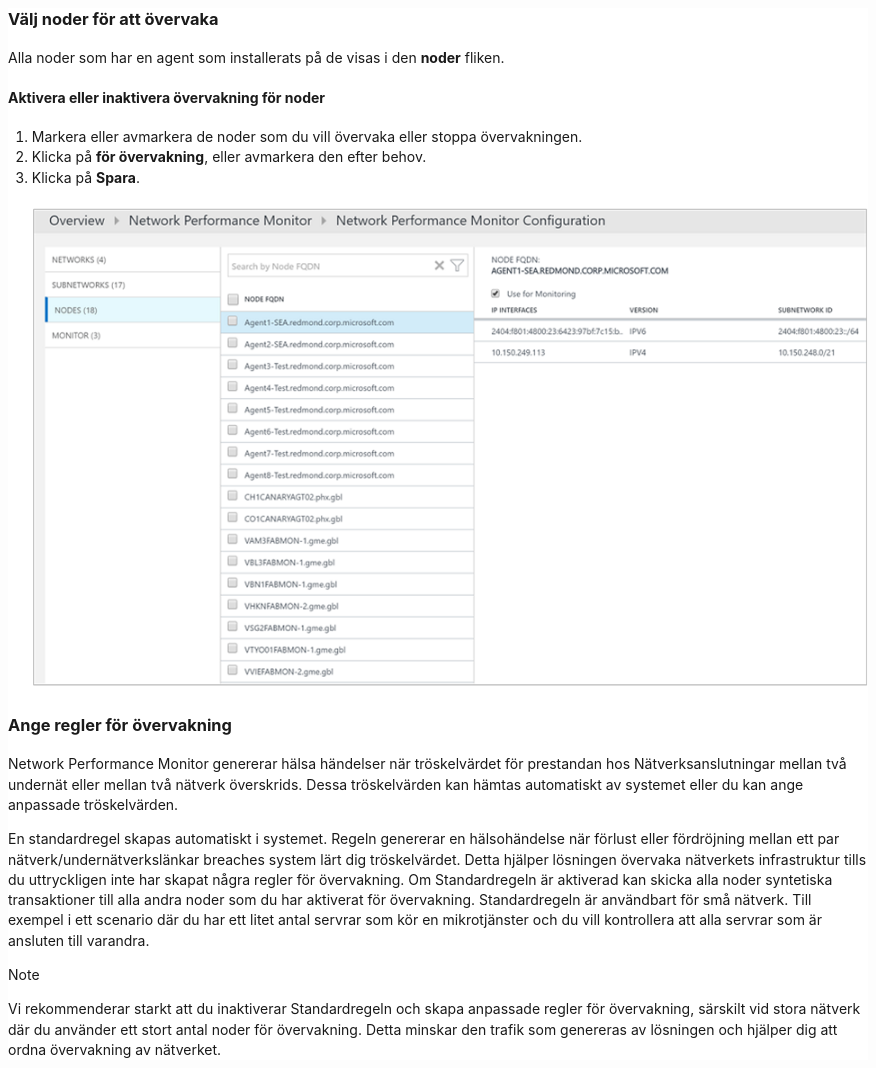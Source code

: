 ### <a name="choose-nodes-to-monitor"></a>Välj noder för att övervaka
Alla noder som har en agent som installerats på de visas i den **noder** fliken.

#### <a name="to-enable-or-disable-monitoring-for-nodes"></a>Aktivera eller inaktivera övervakning för noder
1. Markera eller avmarkera de noder som du vill övervaka eller stoppa övervakningen.
2. Klicka på **för övervakning**, eller avmarkera den efter behov.
3. Klicka på **Spara**.<br><br> ![aktivera övervakning av nod](./media/log-analytics-network-performance-monitor/npm-enable-node-monitor.png)

### <a name="set-monitoring-rules"></a>Ange regler för övervakning
Network Performance Monitor genererar hälsa händelser när tröskelvärdet för prestandan hos Nätverksanslutningar mellan två undernät eller mellan två nätverk överskrids. Dessa tröskelvärden kan hämtas automatiskt av systemet eller du kan ange anpassade tröskelvärden.

En standardregel skapas automatiskt i systemet. Regeln genererar en hälsohändelse när förlust eller fördröjning mellan ett par nätverk/undernätverkslänkar breaches system lärt dig tröskelvärdet. Detta hjälper lösningen övervaka nätverkets infrastruktur tills du uttryckligen inte har skapat några regler för övervakning. Om Standardregeln är aktiverad kan skicka alla noder syntetiska transaktioner till alla andra noder som du har aktiverat för övervakning. Standardregeln är användbart för små nätverk. Till exempel i ett scenario där du har ett litet antal servrar som kör en mikrotjänster och du vill kontrollera att alla servrar som är ansluten till varandra.

>[!NOTE]
>Vi rekommenderar starkt att du inaktiverar Standardregeln och skapa anpassade regler för övervakning, särskilt vid stora nätverk där du använder ett stort antal noder för övervakning. Detta minskar den trafik som genereras av lösningen och hjälper dig att ordna övervakning av nätverket.
